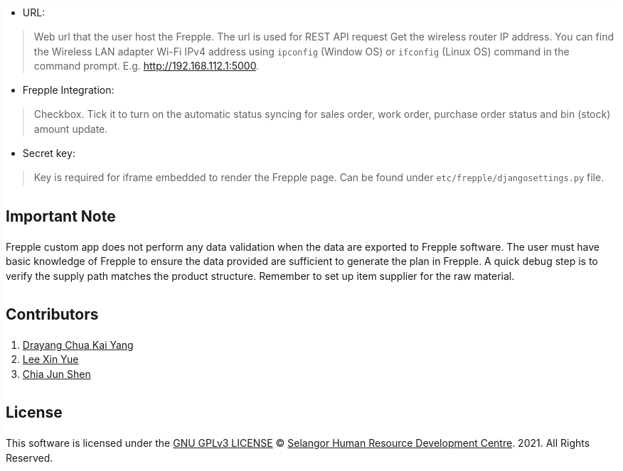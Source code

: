 
- URL:
> Web url that the user host the Frepple. The url is used for REST API request Get the wireless router IP address. You can find the Wireless LAN adapter Wi-Fi IPv4 address using `ipconfig` (Window OS) or `ifconfig` (Linux OS) command in the command prompt. E.g. http://192.168.112.1:5000.

- Frepple Integration:
> Checkbox. Tick it to turn on the automatic status syncing for sales order, work order, purchase order status and bin (stock) amount update.

- Secret key:
> Key is required for iframe embedded to render the Frepple page. Can be found under `etc/frepple/djangosettings.py` file.

## Important Note
Frepple custom app does not perform any data validation when the data are exported to Frepple software. The user must have basic knowledge of Frepple to ensure the data provided are sufficient to generate the plan in Frepple. A quick debug step is to verify the supply path matches the product structure. Remember to set up item supplier for the raw material.

## Contributors
1. [Drayang Chua Kai Yang](https://github.com/Drayang)
2. [Lee Xin Yue](https://github.com/leexy0)
3. [Chia Jun Shen](https://github.com/chiajunshen)


## License
This software is licensed under the [GNU GPLv3 LICENSE](/LICENSE) © [Selangor Human Resource Development Centre](http://www.shrdc.org.my/). 2021.  All Rights Reserved.

